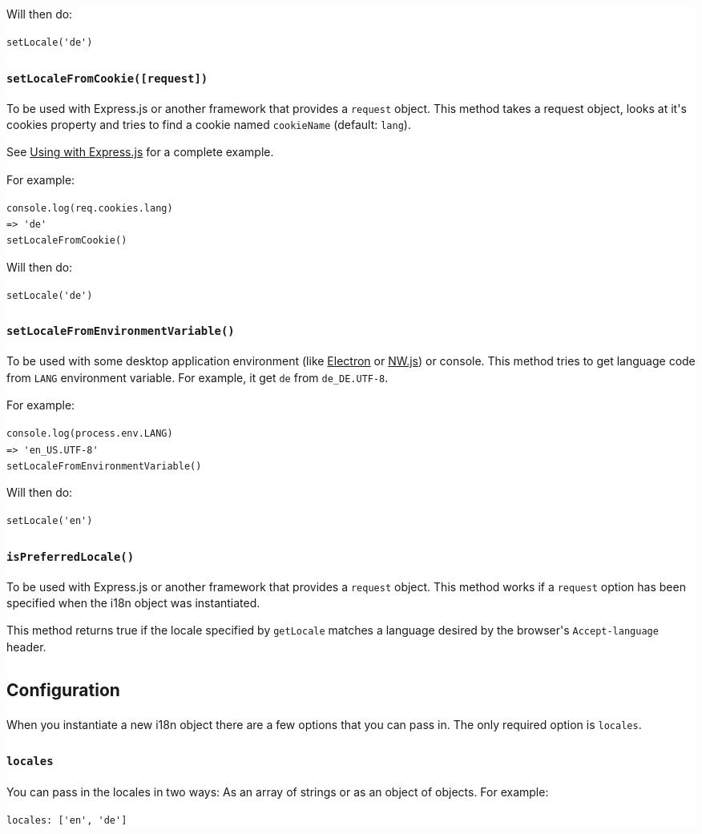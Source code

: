 Will then do:

    setLocale('de')

### `setLocaleFromCookie([request])`

To be used with Express.js or another framework that provides a `request` object. This method takes a request object, looks at it's cookies property and tries to find a cookie named `cookieName` (default: `lang`).

See [Using with Express.js](#using-with-expressjs) for a complete example.

For example:

    console.log(req.cookies.lang)
    => 'de'
    setLocaleFromCookie()

Will then do:

    setLocale('de')

### `setLocaleFromEnvironmentVariable()`

To be used with some desktop application environment (like [Electron](http://electron.atom.io/) or [NW.js](http://nwjs.io/)) or console. This method tries to get language code from `LANG` environment variable. For example, it get `de` from `de_DE.UTF-8`.

For example:

    console.log(process.env.LANG)
    => 'en_US.UTF-8'
    setLocaleFromEnvironmentVariable()

Will then do:

    setLocale('en')

### `isPreferredLocale()`

To be used with Express.js or another framework that provides a `request` object. This method works if a `request` option has been specified when the i18n object was instantiated.

This method returns true if the locale specified by `getLocale` matches a language desired by the browser's `Accept-language` header.

## Configuration

When you instantiate a new i18n object there are a few options that you can pass in. The only required option is `locales`.

### `locales`

You can pass in the locales in two ways: As an array of strings or as an object of objects. For example:

    locales: ['en', 'de']
